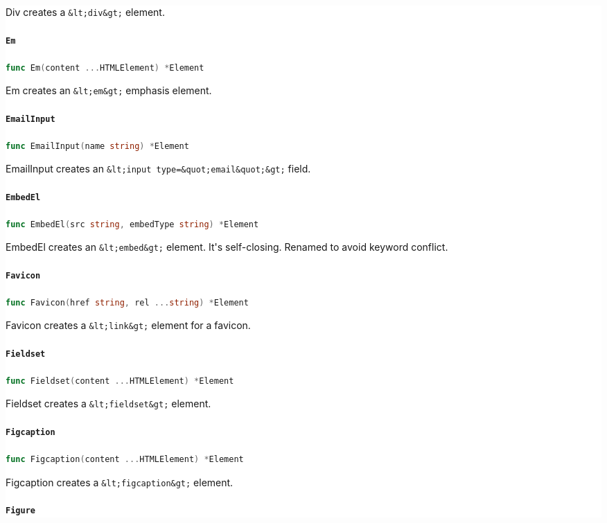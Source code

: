 Div creates a `&lt;div&gt;` element.

<a id="em"></a>
#### `Em`

```go
func Em(content ...HTMLElement) *Element
```

Em creates an `&lt;em&gt;` emphasis element.

<a id="emailinput"></a>
#### `EmailInput`

```go
func EmailInput(name string) *Element
```

EmailInput creates an `&lt;input type=&quot;email&quot;&gt;` field.

<a id="embedel"></a>
#### `EmbedEl`

```go
func EmbedEl(src string, embedType string) *Element
```

EmbedEl creates an `&lt;embed&gt;` element. It&apos;s self-closing. Renamed to avoid keyword conflict.

<a id="favicon"></a>
#### `Favicon`

```go
func Favicon(href string, rel ...string) *Element
```

Favicon creates a `&lt;link&gt;` element for a favicon.

<a id="fieldset"></a>
#### `Fieldset`

```go
func Fieldset(content ...HTMLElement) *Element
```

Fieldset creates a `&lt;fieldset&gt;` element.

<a id="figcaption"></a>
#### `Figcaption`

```go
func Figcaption(content ...HTMLElement) *Element
```

Figcaption creates a `&lt;figcaption&gt;` element.

<a id="figure"></a>
#### `Figure`
